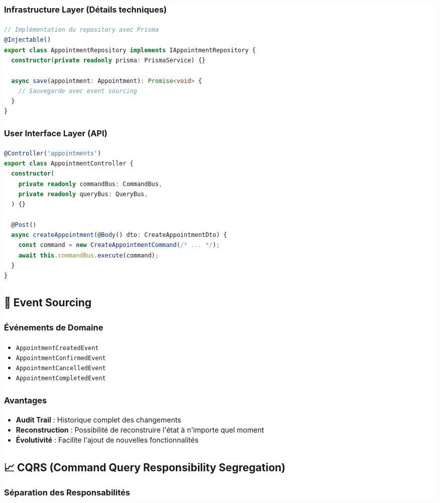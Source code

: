### Infrastructure Layer (Détails techniques)

```typescript
// Implémentation du repository avec Prisma
@Injectable()
export class AppointmentRepository implements IAppointmentRepository {
  constructor(private readonly prisma: PrismaService) {}
  
  async save(appointment: Appointment): Promise<void> {
    // Sauvegarde avec event sourcing
  }
}
```

### User Interface Layer (API)

```typescript
@Controller('appointments')
export class AppointmentController {
  constructor(
    private readonly commandBus: CommandBus,
    private readonly queryBus: QueryBus,
  ) {}

  @Post()
  async createAppointment(@Body() dto: CreateAppointmentDto) {
    const command = new CreateAppointmentCommand(/* ... */);
    await this.commandBus.execute(command);
  }
}
```

## 🔄 Event Sourcing

### Événements de Domaine

- `AppointmentCreatedEvent`
- `AppointmentConfirmedEvent`
- `AppointmentCancelledEvent`
- `AppointmentCompletedEvent`

### Avantages

- **Audit Trail** : Historique complet des changements
- **Reconstruction** : Possibilité de reconstruire l'état à n'importe quel moment
- **Évolutivité** : Facilite l'ajout de nouvelles fonctionnalités

## 📈 CQRS (Command Query Responsibility Segregation)

### Séparation des Responsabilités
